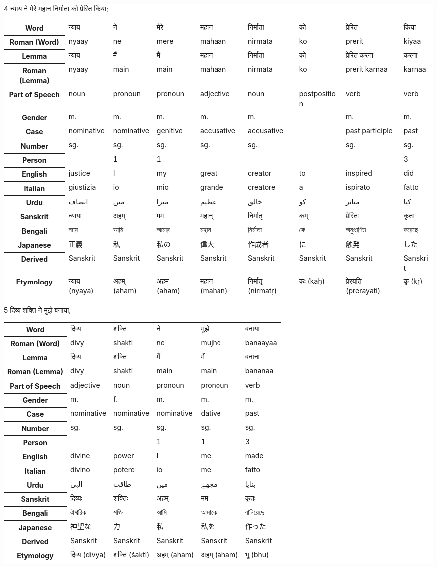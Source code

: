 4 न्याय ने मेरे महान निर्माता को प्रेरित किया;

<table>
<tr><th>Word</th><td>न्याय</td><td>ने</td><td>मेरे</td><td>महान</td><td>निर्माता</td><td>को</td><td>प्रेरित</td><td>किया</td></tr>
<tr><th>Roman (Word)</th><td>nyaay</td><td>ne</td><td>mere</td><td>mahaan</td><td>nirmata</td><td>ko</td><td>prerit</td><td>kiyaa</td></tr>
<tr><th>Lemma</th><td>न्याय</td><td>मैं</td><td>मैं</td><td>महान</td><td>निर्माता</td><td>को</td><td>प्रेरित करना</td><td>करना</td></tr>
<tr><th>Roman (Lemma)</th><td>nyaay</td><td>main</td><td>main</td><td>mahaan</td><td>nirmata</td><td>ko</td><td>prerit karnaa</td><td>karnaa</td></tr>
<tr><th>Part of Speech</th><td>noun</td><td>pronoun</td><td>pronoun</td><td>adjective</td><td>noun</td><td>postposition</td><td>verb</td><td>verb</td></tr>
<tr><th>Gender</th><td>m.</td><td>m.</td><td>m.</td><td>m.</td><td>m.</td><td></td><td>m.</td><td>m.</td></tr>
<tr><th>Case</th><td>nominative</td><td>nominative</td><td>genitive</td><td>accusative</td><td>accusative</td><td></td><td>past participle</td><td>past</td></tr>
<tr><th>Number</th><td>sg.</td><td>sg.</td><td>sg.</td><td>sg.</td><td>sg.</td><td></td><td>sg.</td><td>sg.</td></tr>
<tr><th>Person</th><td></td><td>1</td><td>1</td><td></td><td></td><td></td><td></td><td>3</td></tr>
<tr><th>English</th><td>justice</td><td>I</td><td>my</td><td>great</td><td>creator</td><td>to</td><td>inspired</td><td>did</td></tr>
<tr><th>Italian</th><td>giustizia</td><td>io</td><td>mio</td><td>grande</td><td>creatore</td><td>a</td><td>ispirato</td><td>fatto</td></tr>
<tr><th>Urdu</th><td>انصاف</td><td>میں</td><td>میرا</td><td>عظیم</td><td>خالق</td><td>کو</td><td>متاثر</td><td>کیا</td></tr>
<tr><th>Sanskrit</th><td>न्यायः</td><td>अहम्</td><td>मम</td><td>महान्</td><td>निर्मातृ</td><td>कम्</td><td>प्रेरितः</td><td>कृतः</td></tr>
<tr><th>Bengali</th><td>ন্যায়</td><td>আমি</td><td>আমার</td><td>মহান</td><td>নির্মাতা</td><td>কে</td><td>অনুপ্রাণিত</td><td>করেছে</td></tr>
<tr><th>Japanese</th><td>正義</td><td>私</td><td>私の</td><td>偉大</td><td>作成者</td><td>に</td><td>触発</td><td>した</td></tr>
<tr><th>Derived</th><td>Sanskrit</td><td>Sanskrit</td><td>Sanskrit</td><td>Sanskrit</td><td>Sanskrit</td><td>Sanskrit</td><td>Sanskrit</td><td>Sanskrit</td></tr>
<tr><th>Etymology</th><td>न्याय (nyāya)</td><td>अहम् (aham)</td><td>अहम् (aham)</td><td>महान (mahān)</td><td>निर्मातृ (nirmātṛ)</td><td>कः (kaḥ)</td><td>प्रेरयति (prerayati)</td><td>कृ (kṛ)</td></tr>
</table>

5 दिव्य शक्ति ने मुझे बनाया,

<table>
<tr><th>Word</th><td>दिव्य</td><td>शक्ति</td><td>ने</td><td>मुझे</td><td>बनाया</td></tr>
<tr><th>Roman (Word)</th><td>divy</td><td>shakti</td><td>ne</td><td>mujhe</td><td>banaayaa</td></tr>
<tr><th>Lemma</th><td>दिव्य</td><td>शक्ति</td><td>मैं</td><td>मैं</td><td>बनाना</td></tr>
<tr><th>Roman (Lemma)</th><td>divy</td><td>shakti</td><td>main</td><td>main</td><td>bananaa</td></tr>
<tr><th>Part of Speech</th><td>adjective</td><td>noun</td><td>pronoun</td><td>pronoun</td><td>verb</td></tr>
<tr><th>Gender</th><td>m.</td><td>f.</td><td>m.</td><td>m.</td><td>m.</td></tr>
<tr><th>Case</th><td>nominative</td><td>nominative</td><td>nominative</td><td>dative</td><td>past</td></tr>
<tr><th>Number</th><td>sg.</td><td>sg.</td><td>sg.</td><td>sg.</td><td>sg.</td></tr>
<tr><th>Person</th><td></td><td></td><td>1</td><td>1</td><td>3</td></tr>
<tr><th>English</th><td>divine</td><td>power</td><td>I</td><td>me</td><td>made</td></tr>
<tr><th>Italian</th><td>divino</td><td>potere</td><td>io</td><td>me</td><td>fatto</td></tr>
<tr><th>Urdu</th><td>الہی</td><td>طاقت</td><td>میں</td><td>مجھے</td><td>بنایا</td></tr>
<tr><th>Sanskrit</th><td>दिव्यः</td><td>शक्तिः</td><td>अहम्</td><td>मम</td><td>कृतः</td></tr>
<tr><th>Bengali</th><td>ঐশ্বরিক</td><td>শক্তি</td><td>আমি</td><td>আমাকে</td><td>বানিয়েছে</td></tr>
<tr><th>Japanese</th><td>神聖な</td><td>力</td><td>私</td><td>私を</td><td>作った</td></tr>
<tr><th>Derived</th><td>Sanskrit</td><td>Sanskrit</td><td>Sanskrit</td><td>Sanskrit</td><td>Sanskrit</td></tr>
<tr><th>Etymology</th><td>दिव्य (divya)</td><td>शक्ति (śakti)</td><td>अहम् (aham)</td><td>अहम् (aham)</td><td>भू (bhū)</td></tr>
</table>
